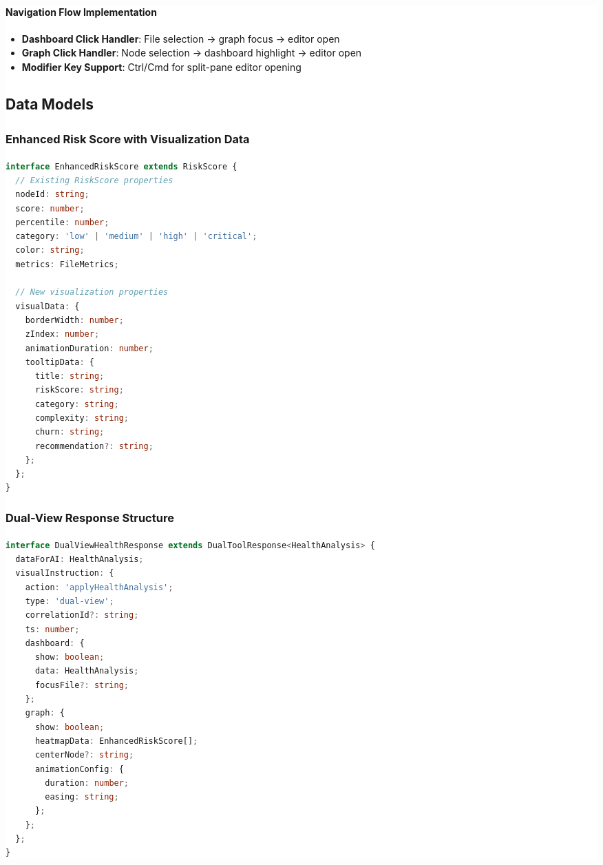 
#### Navigation Flow Implementation
- **Dashboard Click Handler**: File selection → graph focus → editor open
- **Graph Click Handler**: Node selection → dashboard highlight → editor open
- **Modifier Key Support**: Ctrl/Cmd for split-pane editor opening

## Data Models

### Enhanced Risk Score with Visualization Data
```typescript
interface EnhancedRiskScore extends RiskScore {
  // Existing RiskScore properties
  nodeId: string;
  score: number;
  percentile: number;
  category: 'low' | 'medium' | 'high' | 'critical';
  color: string;
  metrics: FileMetrics;
  
  // New visualization properties
  visualData: {
    borderWidth: number;
    zIndex: number;
    animationDuration: number;
    tooltipData: {
      title: string;
      riskScore: string;
      category: string;
      complexity: string;
      churn: string;
      recommendation?: string;
    };
  };
}
```

### Dual-View Response Structure
```typescript
interface DualViewHealthResponse extends DualToolResponse<HealthAnalysis> {
  dataForAI: HealthAnalysis;
  visualInstruction: {
    action: 'applyHealthAnalysis';
    type: 'dual-view';
    correlationId?: string;
    ts: number;
    dashboard: {
      show: boolean;
      data: HealthAnalysis;
      focusFile?: string;
    };
    graph: {
      show: boolean;
      heatmapData: EnhancedRiskScore[];
      centerNode?: string;
      animationConfig: {
        duration: number;
        easing: string;
      };
    };
  };
}
```
